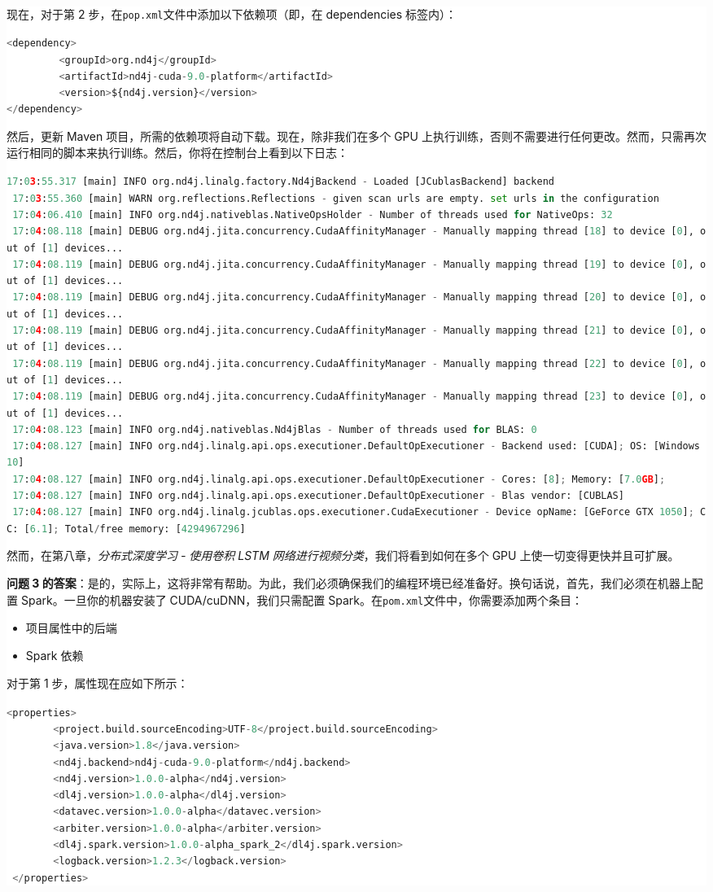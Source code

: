 现在，对于第 2 步，在`pop.xml`文件中添加以下依赖项（即，在 dependencies 标签内）：

```py
<dependency>
         <groupId>org.nd4j</groupId>
         <artifactId>nd4j-cuda-9.0-platform</artifactId>
         <version>${nd4j.version}</version>
</dependency>
```

然后，更新 Maven 项目，所需的依赖项将自动下载。现在，除非我们在多个 GPU 上执行训练，否则不需要进行任何更改。然而，只需再次运行相同的脚本来执行训练。然后，你将在控制台上看到以下日志：

```py
17:03:55.317 [main] INFO org.nd4j.linalg.factory.Nd4jBackend - Loaded [JCublasBackend] backend
 17:03:55.360 [main] WARN org.reflections.Reflections - given scan urls are empty. set urls in the configuration
 17:04:06.410 [main] INFO org.nd4j.nativeblas.NativeOpsHolder - Number of threads used for NativeOps: 32
 17:04:08.118 [main] DEBUG org.nd4j.jita.concurrency.CudaAffinityManager - Manually mapping thread [18] to device [0], out of [1] devices...
 17:04:08.119 [main] DEBUG org.nd4j.jita.concurrency.CudaAffinityManager - Manually mapping thread [19] to device [0], out of [1] devices...
 17:04:08.119 [main] DEBUG org.nd4j.jita.concurrency.CudaAffinityManager - Manually mapping thread [20] to device [0], out of [1] devices...
 17:04:08.119 [main] DEBUG org.nd4j.jita.concurrency.CudaAffinityManager - Manually mapping thread [21] to device [0], out of [1] devices...
 17:04:08.119 [main] DEBUG org.nd4j.jita.concurrency.CudaAffinityManager - Manually mapping thread [22] to device [0], out of [1] devices...
 17:04:08.119 [main] DEBUG org.nd4j.jita.concurrency.CudaAffinityManager - Manually mapping thread [23] to device [0], out of [1] devices...
 17:04:08.123 [main] INFO org.nd4j.nativeblas.Nd4jBlas - Number of threads used for BLAS: 0
 17:04:08.127 [main] INFO org.nd4j.linalg.api.ops.executioner.DefaultOpExecutioner - Backend used: [CUDA]; OS: [Windows 10]
 17:04:08.127 [main] INFO org.nd4j.linalg.api.ops.executioner.DefaultOpExecutioner - Cores: [8]; Memory: [7.0GB];
 17:04:08.127 [main] INFO org.nd4j.linalg.api.ops.executioner.DefaultOpExecutioner - Blas vendor: [CUBLAS]
 17:04:08.127 [main] INFO org.nd4j.linalg.jcublas.ops.executioner.CudaExecutioner - Device opName: [GeForce GTX 1050]; CC: [6.1]; Total/free memory: [4294967296]
```

然而，在第八章，*分布式深度学习 - 使用卷积 LSTM 网络进行视频分类*，我们将看到如何在多个 GPU 上使一切变得更快并且可扩展。

**问题 3 的答案**：是的，实际上，这将非常有帮助。为此，我们必须确保我们的编程环境已经准备好。换句话说，首先，我们必须在机器上配置 Spark。一旦你的机器安装了 CUDA/cuDNN，我们只需配置 Spark。在`pom.xml`文件中，你需要添加两个条目：

+   项目属性中的后端

+   Spark 依赖

对于第 1 步，属性现在应如下所示：

```py
<properties>
        <project.build.sourceEncoding>UTF-8</project.build.sourceEncoding>
        <java.version>1.8</java.version>
        <nd4j.backend>nd4j-cuda-9.0-platform</nd4j.backend>
        <nd4j.version>1.0.0-alpha</nd4j.version>
        <dl4j.version>1.0.0-alpha</dl4j.version>
        <datavec.version>1.0.0-alpha</datavec.version>
        <arbiter.version>1.0.0-alpha</arbiter.version>
        <dl4j.spark.version>1.0.0-alpha_spark_2</dl4j.spark.version>
        <logback.version>1.2.3</logback.version>
 </properties>
```
